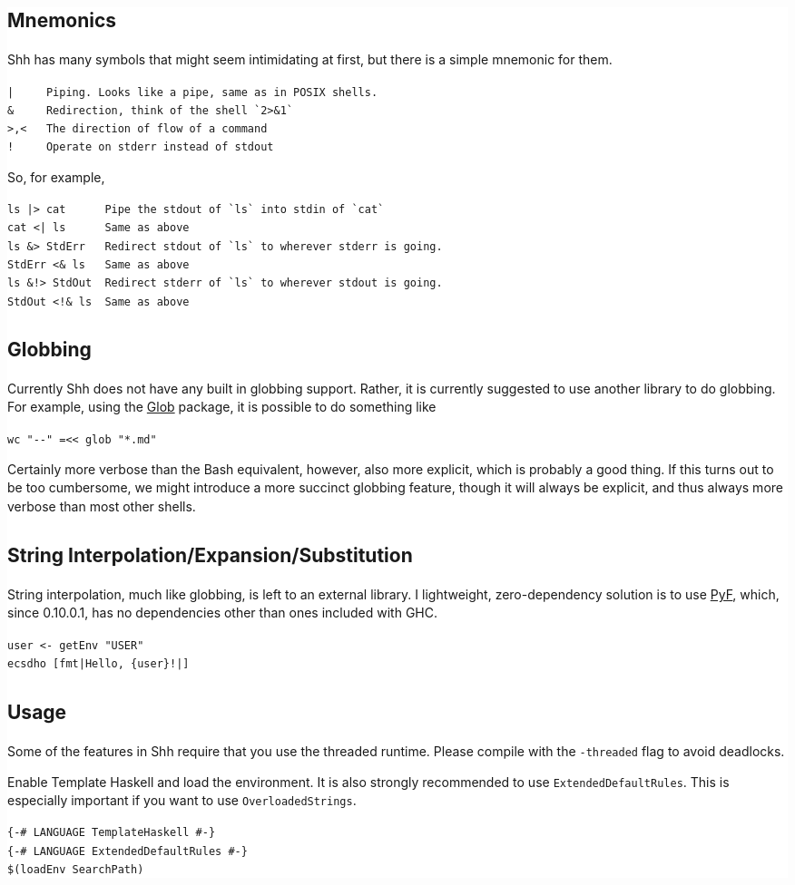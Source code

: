 ## Mnemonics 

Shh has many symbols that might seem intimidating at first, but there
is a simple mnemonic for them.

    |     Piping. Looks like a pipe, same as in POSIX shells.
    &     Redirection, think of the shell `2>&1`
    >,<   The direction of flow of a command
    !     Operate on stderr instead of stdout

So, for example,

    ls |> cat      Pipe the stdout of `ls` into stdin of `cat`
    cat <| ls      Same as above
    ls &> StdErr   Redirect stdout of `ls` to wherever stderr is going.
    StdErr <& ls   Same as above
    ls &!> StdOut  Redirect stderr of `ls` to wherever stdout is going.
    StdOut <!& ls  Same as above

## Globbing

Currently Shh does not have any built in globbing support. Rather, it is
currently suggested to use another library to do globbing. For example,
using the [Glob](http://hackage.haskell.org/package/Glob) package, it is
possible to do something like

    wc "--" =<< glob "*.md"

Certainly more verbose than the Bash equivalent, however, also more explicit,
which is probably a good thing. If this turns out to be too cumbersome, we
might introduce a more succinct globbing feature, though it will always be
explicit, and thus always more verbose than most other shells.

## String Interpolation/Expansion/Substitution

String interpolation, much like globbing, is left to an external library.
I lightweight, zero-dependency solution is to use [PyF](https://hackage.haskell.org/package/PyF),
which, since 0.10.0.1, has no dependencies other than ones included with GHC.

    user <- getEnv "USER"
    ecsdho [fmt|Hello, {user}!|]

## Usage

Some of the features in Shh require that you use the threaded runtime.
Please compile with the `-threaded` flag to avoid deadlocks.

Enable Template Haskell and load the environment. It is also strongly
recommended to use `ExtendedDefaultRules`. This is especially important
if you want to use `OverloadedStrings`.

    {-# LANGUAGE TemplateHaskell #-}
    {-# LANGUAGE ExtendedDefaultRules #-}
    $(loadEnv SearchPath)
